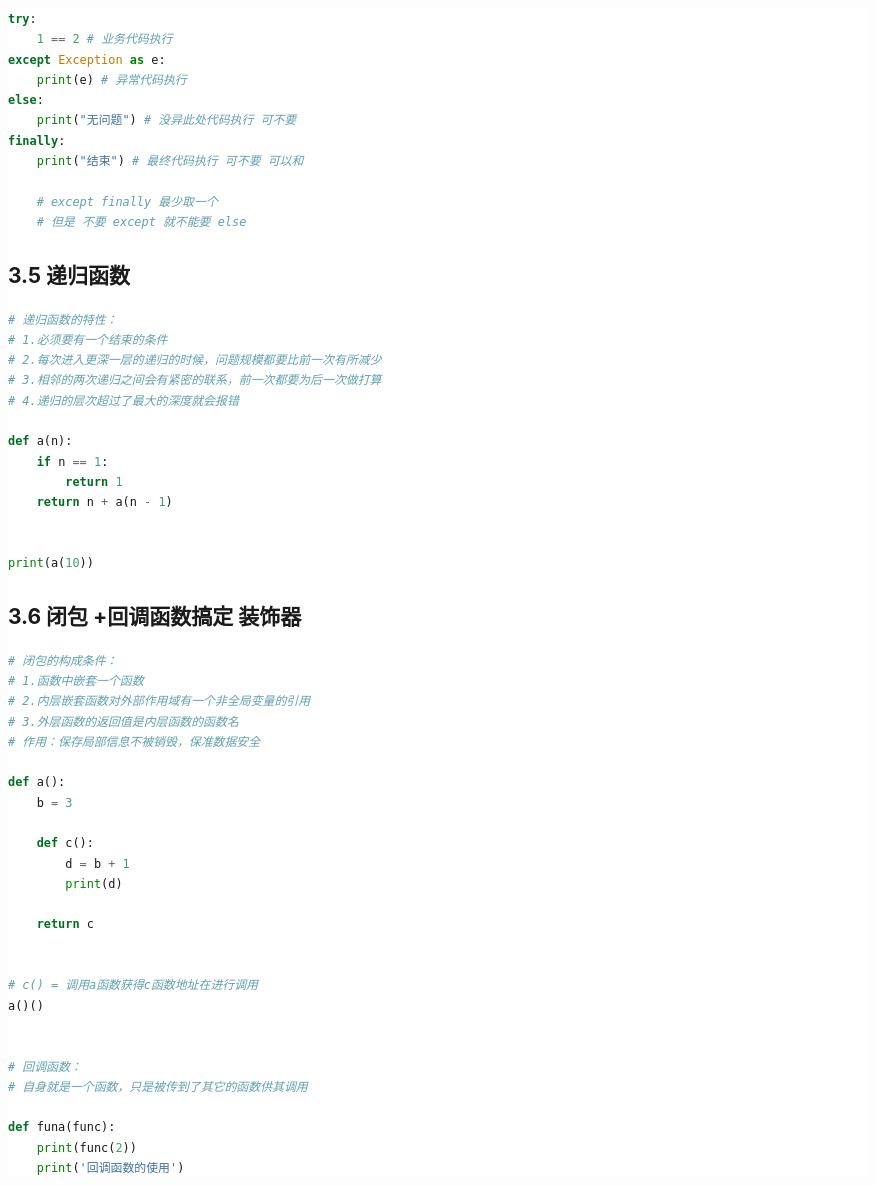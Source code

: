 ```python
try:
    1 == 2 # 业务代码执行
except Exception as e:
    print(e) # 异常代码执行 
else:
    print("无问题") # 没异此处代码执行 可不要 
finally:
    print("结束") # 最终代码执行 可不要 可以和
    
    # except finally 最少取一个 
    # 但是 不要 except 就不能要 else 
```



## 3.5 递归函数

```python
# 递归函数的特性：
# 1.必须要有一个结束的条件
# 2.每次进入更深一层的递归的时候，问题规模都要比前一次有所减少
# 3.相邻的两次递归之间会有紧密的联系，前一次都要为后一次做打算
# 4.递归的层次超过了最大的深度就会报错

def a(n):
    if n == 1:
        return 1
    return n + a(n - 1)


print(a(10))
```

## 3.6 闭包 +回调函数搞定  装饰器



```python
# 闭包的构成条件：
# 1.函数中嵌套一个函数
# 2.内层嵌套函数对外部作用域有一个非全局变量的引用
# 3.外层函数的返回值是内层函数的函数名
# 作用：保存局部信息不被销毁，保准数据安全

def a():
    b = 3

    def c():
        d = b + 1
        print(d)

    return c


# c() = 调用a函数获得c函数地址在进行调用
a()()


# 回调函数：
# 自身就是一个函数，只是被传到了其它的函数供其调用

def funa(func):
    print(func(2))
    print('回调函数的使用')

```